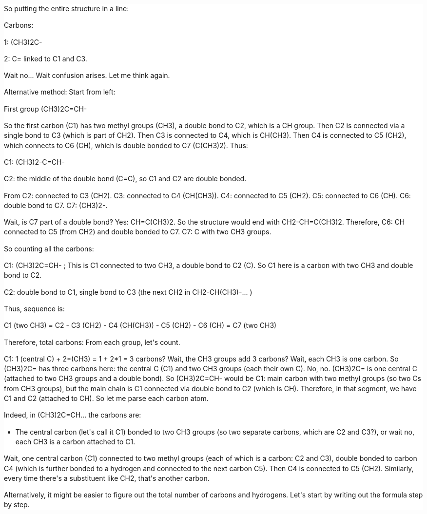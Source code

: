 So putting the entire structure in a line:

Carbons:

1: (CH3)2C-

2: C= linked to C1 and C3.

Wait no... Wait confusion arises. Let me think again.

Alternative method: Start from left:

First group (CH3)2C=CH-

So the first carbon (C1) has two methyl groups (CH3), a double bond to C2, which is a CH group. Then C2 is connected via a single bond to C3 (which is part of CH2). Then C3 is connected to C4, which is CH(CH3). Then C4 is connected to C5 (CH2), which connects to C6 (CH), which is double bonded to C7 (C(CH3)2). Thus:

C1: (CH3)2-C=CH-

C2: the middle of the double bond (C=C), so C1 and C2 are double bonded.

From C2: connected to C3 (CH2). C3: connected to C4 (CH(CH3)). C4: connected to C5 (CH2). C5: connected to C6 (CH). C6: double bond to C7. C7: (CH3)2-.

Wait, is C7 part of a double bond? Yes: CH=C(CH3)2. So the structure would end with CH2-CH=C(CH3)2. Therefore, C6: CH connected to C5 (from CH2) and double bonded to C7. C7: C with two CH3 groups.

So counting all the carbons:

C1: (CH3)2C=CH- ; This is C1 connected to two CH3, a double bond to C2 (C). So C1 here is a carbon with two CH3 and double bond to C2.

C2: double bond to C1, single bond to C3 (the next CH2 in CH2-CH(CH3)-... )

Thus, sequence is:

C1 (two CH3) = C2 - C3 (CH2) - C4 (CH(CH3)) - C5 (CH2) - C6 (CH) = C7 (two CH3)

Therefore, total carbons: From each group, let's count.

C1: 1 (central C) + 2*(CH3) = 1 + 2*1 = 3 carbons? Wait, the CH3 groups add 3 carbons? Wait, each CH3 is one carbon. So (CH3)2C= has three carbons here: the central C (C1) and two CH3 groups (each their own C). No, no. (CH3)2C= is one central C (attached to two CH3 groups and a double bond). So (CH3)2C=CH- would be C1: main carbon with two methyl groups (so two Cs from CH3 groups), but the main chain is C1 connected via double bond to C2 (which is CH). Therefore, in that segment, we have C1 and C2 (attached to CH). So let me parse each carbon atom.

Indeed, in (CH3)2C=CH... the carbons are:

- The central carbon (let's call it C1) bonded to two CH3 groups (so two separate carbons, which are C2 and C3?), or wait no, each CH3 is a carbon attached to C1.

Wait, one central carbon (C1) connected to two methyl groups (each of which is a carbon: C2 and C3), double bonded to carbon C4 (which is further bonded to a hydrogen and connected to the next carbon C5). Then C4 is connected to C5 (CH2). Similarly, every time there's a substituent like CH2, that's another carbon.

Alternatively, it might be easier to figure out the total number of carbons and hydrogens. Let's start by writing out the formula step by step.
